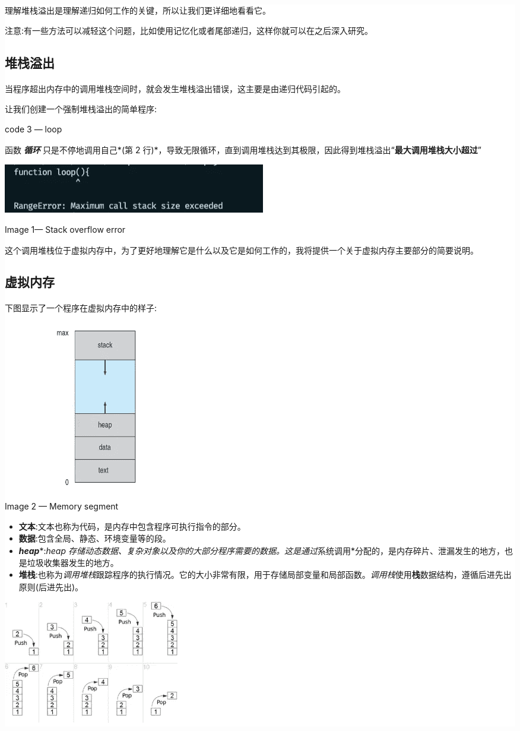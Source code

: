 理解堆栈溢出是理解递归如何工作的关键，所以让我们更详细地看看它。

注意:有一些方法可以减轻这个问题，比如使用记忆化或者尾部递归，这样你就可以在之后深入研究。

## 堆栈溢出

当程序超出内存中的调用堆栈空间时，就会发生堆栈溢出错误，这主要是由递归代码引起的。

让我们创建一个强制堆栈溢出的简单程序:

code 3 — loop

函数 ***循环*** 只是不停地调用自己*(第 2 行)*，导致无限循环，直到调用堆栈达到其极限，因此得到堆栈溢出“**最大调用堆栈大小超过**”

![](img/4445bbc96d1d20c23367c6476ae8d540.png)

Image 1— Stack overflow error

这个调用堆栈位于虚拟内存中，为了更好地理解它是什么以及它是如何工作的，我将提供一个关于虚拟内存主要部分的简要说明。

## **虚拟内存**

下图显示了一个程序在虚拟内存中的样子:

![](img/b3426a5209b82ae9ac09bb335cece907.png)

Image 2 — Memory segment

*   **文本**:文本也称为代码，是内存中包含程序可执行指令的部分。
*   **数据**:包含全局、静态、环境变量等的段。
*   ***heap****:*heap 存储动态数据、复杂对象以及你的大部分程序需要的数据。这是通过*系统调用*分配的，是内存碎片、泄漏发生的地方，也是垃圾收集器发生的地方。
*   **堆栈**:也称为*调用堆栈*跟踪程序的执行情况。它的大小非常有限，用于存储局部变量和局部函数。*调用栈*使用**栈**数据结构，遵循后进先出原则(后进先出)。

![](img/fd4b13d28d1ccc47cc3cbcea0c381818.png)
